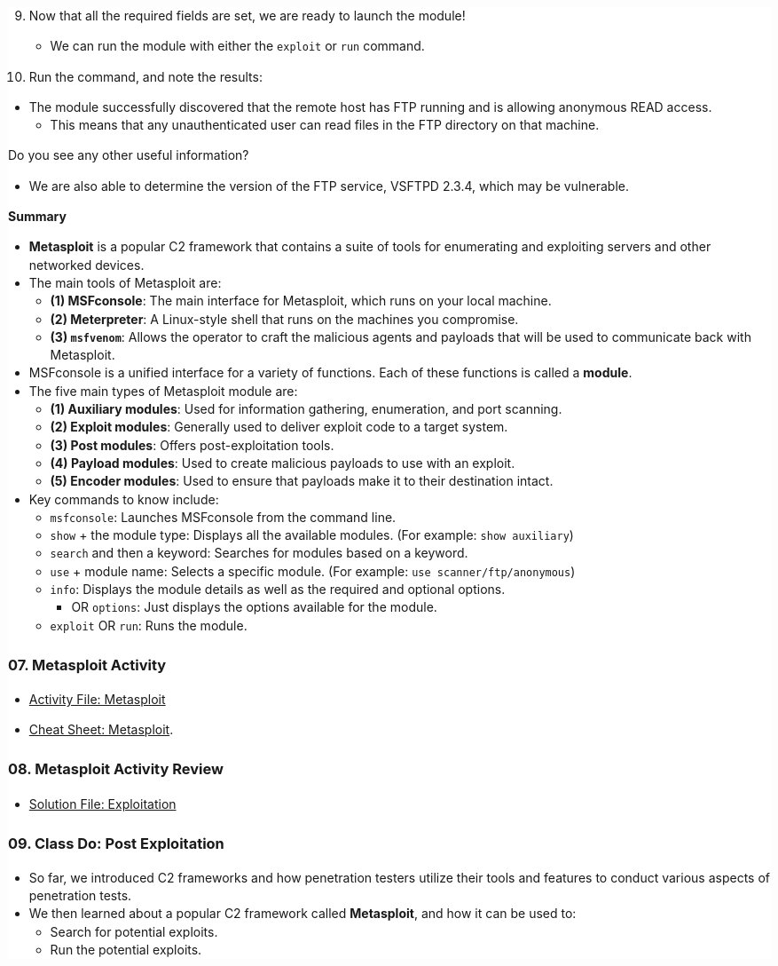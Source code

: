 9. Now that all the required fields are set, we are ready to launch the module!
   - We can run the module with either the `exploit` or `run` command.
   
10. Run the command, and note the results:
   - The module successfully discovered that the remote host has FTP running and is allowing anonymous READ access.
     - This means that any unauthenticated user can read files in the FTP directory on that machine. 

Do you see any other useful information?
- We are also able to determine the version of the FTP service, VSFTPD 2.3.4, which may be vulnerable. 

**Summary**

- **Metasploit** is a popular C2 framework that contains a suite of tools for enumerating and exploiting servers and other networked devices.
- The main tools of Metasploit are:
  - **(1) MSFconsole**: The main interface for Metasploit, which runs on your local machine.
  - **(2) Meterpreter**: A Linux-style shell that runs on the machines you compromise.
  - **(3) `msfvenom`**: Allows the operator to craft the malicious agents and payloads that will be used to communicate back with Metasploit.
- MSFconsole is a unified interface for a variety of functions. Each of these functions is called a **module**.
- The five main types of Metasploit module are:
  - **(1) Auxiliary modules**: Used for information gathering, enumeration, and port scanning.
  - **(2) Exploit modules**: Generally used to deliver exploit code to a target system.
  - **(3) Post modules**: Offers post-exploitation tools.
  - **(4) Payload modules**: Used to create malicious payloads to use with an exploit.
  - **(5) Encoder modules**: Used to ensure that payloads make it to their destination intact.
- Key commands to know include:
   - `msfconsole`: Launches MSFconsole from the command line.
   - `show` + the module type: Displays all the available modules. (For example: `show auxiliary`)
   - `search` and then a keyword: Searches for modules based on a keyword.
   - `use` + module name: Selects a specific module. (For example: `use scanner/ftp/anonymous`)  
   - `info`: Displays the module details as well as the required and optional options.
     - OR `options`: Just displays the options available for the module.
   - `exploit` OR `run`: Runs the module.


### 07. Metasploit Activity

- [Activity File: Metasploit](activities/02_Metasploit/Unsolved/README.md)

- [Cheat Sheet: Metasploit](resources/Metasploit-Cheat-Sheet.jpg).


### 08. Metasploit Activity Review

- [Solution File: Exploitation](activities/02_Metasploit/Solved/README.md)


### 09. Class Do: Post Exploitation 

- So far,  we introduced C2 frameworks and how penetration testers utilize their tools and features to conduct various aspects of penetration tests.
- We then learned about a popular C2 framework called **Metasploit**, and how it can be used to:
    - Search for potential exploits.
    - Run the potential exploits.
